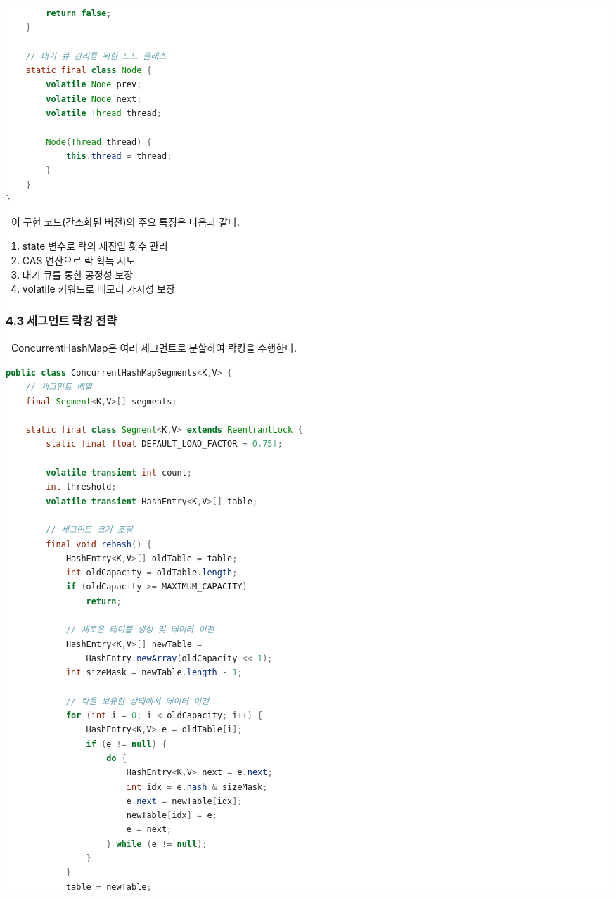```java
        return false;
    }

    // 대기 큐 관리를 위한 노드 클래스
    static final class Node {
        volatile Node prev;
        volatile Node next;
        volatile Thread thread;

        Node(Thread thread) {
            this.thread = thread;
        }
    }
}
```

&nbsp; 이 구현 코드(간소화된 버전)의 주요 특징은 다음과 같다.

1. state 변수로 락의 재진입 횟수 관리
2. CAS 연산으로 락 획득 시도
3. 대기 큐를 통한 공정성 보장
4. volatile 키워드로 메모리 가시성 보장

### 4.3 세그먼트 락킹 전략

&nbsp; ConcurrentHashMap은 여러 세그먼트로 분할하여 락킹을 수행한다.

```java
public class ConcurrentHashMapSegments<K,V> {
    // 세그먼트 배열
    final Segment<K,V>[] segments;

    static final class Segment<K,V> extends ReentrantLock {
        static final float DEFAULT_LOAD_FACTOR = 0.75f;

        volatile transient int count;
        int threshold;
        volatile transient HashEntry<K,V>[] table;

        // 세그먼트 크기 조정
        final void rehash() {
            HashEntry<K,V>[] oldTable = table;
            int oldCapacity = oldTable.length;
            if (oldCapacity >= MAXIMUM_CAPACITY)
                return;

            // 새로운 테이블 생성 및 데이터 이전
            HashEntry<K,V>[] newTable =
                HashEntry.newArray(oldCapacity << 1);
            int sizeMask = newTable.length - 1;

            // 락을 보유한 상태에서 데이터 이전
            for (int i = 0; i < oldCapacity; i++) {
                HashEntry<K,V> e = oldTable[i];
                if (e != null) {
                    do {
                        HashEntry<K,V> next = e.next;
                        int idx = e.hash & sizeMask;
                        e.next = newTable[idx];
                        newTable[idx] = e;
                        e = next;
                    } while (e != null);
                }
            }
            table = newTable;
```